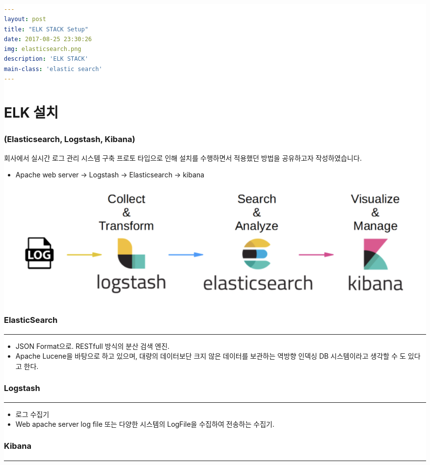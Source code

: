 ```yaml
---
layout: post
title: "ELK STACK Setup"
date: 2017-08-25 23:30:26
img: elasticsearch.png
description: 'ELK STACK'
main-class: 'elastic search'
---
```


# ELK 설치

### (Elasticsearch, Logstash, Kibana)

회사에서 실시간 로그 관리 시스템 구축 프로토 타입으로 인해 설치를 수행하면서 적용했던 방법을 공유하고자 작성하였습니다.

- Apache web server -> Logstash -> Elasticsearch -> kibana

  ![Data Flow](/src/201708/ELK/dataflow.png)



### ElasticSearch

------------

- JSON Format으로. RESTfull 방식의 분산 검색 엔진.
- Apache Lucene을 바탕으로 하고 있으며, 대량의 데이터보단 크지 않은 데이터를 보관하는 역방향 인덱싱 DB 시스템이라고 생각할 수 도 있다고 한다.

### Logstash

-------------

- 로그 수집기 
- Web apache server log file 또는 다양한 시스템의 LogFile을 수집하여 전송하는 수집기.

### Kibana

------------
